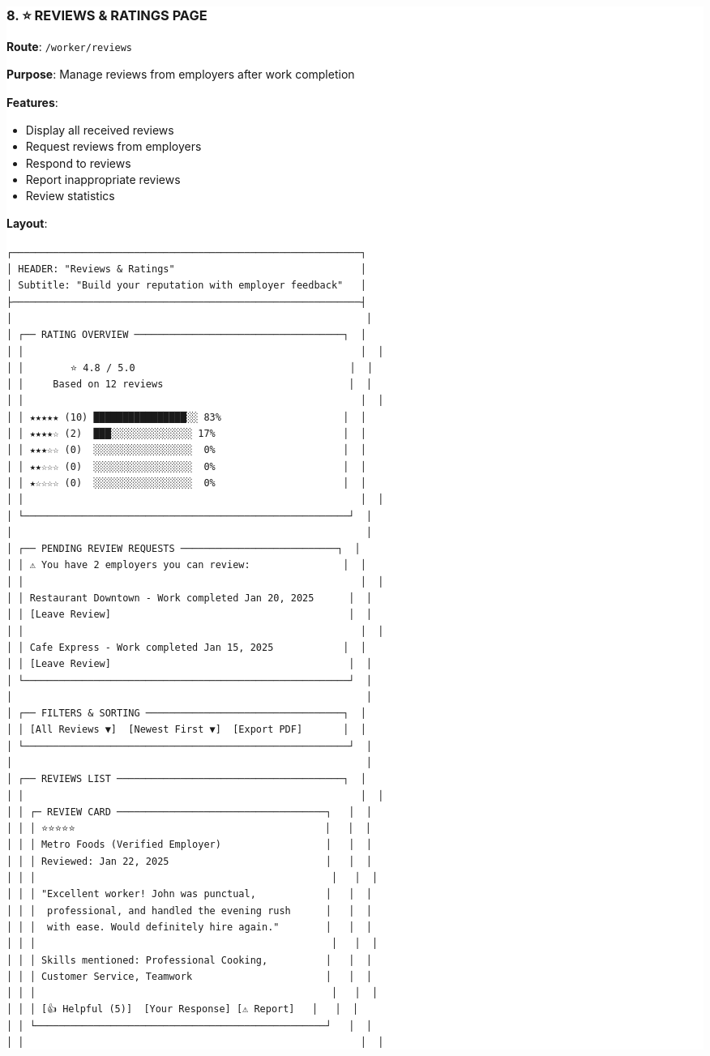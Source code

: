 ### 8. ⭐ REVIEWS & RATINGS PAGE

**Route**: `/worker/reviews`

**Purpose**: Manage reviews from employers after work completion

**Features**:
- Display all received reviews
- Request reviews from employers
- Respond to reviews
- Report inappropriate reviews
- Review statistics

**Layout**:

```
┌────────────────────────────────────────────────────────────┐
│ HEADER: "Reviews & Ratings"                                │
│ Subtitle: "Build your reputation with employer feedback"   │
├────────────────────────────────────────────────────────────┤
│                                                             │
│ ┌── RATING OVERVIEW ────────────────────────────────────┐  │
│ │                                                          │  │
│ │        ⭐ 4.8 / 5.0                                     │  │
│ │     Based on 12 reviews                                │  │
│ │                                                          │  │
│ │ ★★★★★ (10) ████████████████░░ 83%                     │  │
│ │ ★★★★☆ (2)  ███░░░░░░░░░░░░░░ 17%                      │  │
│ │ ★★★☆☆ (0)  ░░░░░░░░░░░░░░░░░  0%                      │  │
│ │ ★★☆☆☆ (0)  ░░░░░░░░░░░░░░░░░  0%                      │  │
│ │ ★☆☆☆☆ (0)  ░░░░░░░░░░░░░░░░░  0%                      │  │
│ │                                                          │  │
│ └────────────────────────────────────────────────────────┘  │
│                                                             │
│ ┌── PENDING REVIEW REQUESTS ───────────────────────────┐  │
│ │ ⚠️ You have 2 employers you can review:                │  │
│ │                                                          │  │
│ │ Restaurant Downtown - Work completed Jan 20, 2025      │  │
│ │ [Leave Review]                                         │  │
│ │                                                          │  │
│ │ Cafe Express - Work completed Jan 15, 2025            │  │
│ │ [Leave Review]                                         │  │
│ └────────────────────────────────────────────────────────┘  │
│                                                             │
│ ┌── FILTERS & SORTING ──────────────────────────────────┐  │
│ │ [All Reviews ▼]  [Newest First ▼]  [Export PDF]       │  │
│ └────────────────────────────────────────────────────────┘  │
│                                                             │
│ ┌── REVIEWS LIST ───────────────────────────────────────┐  │
│ │                                                          │  │
│ │ ┌─ REVIEW CARD ────────────────────────────────────┐   │  │
│ │ │ ⭐⭐⭐⭐⭐                                           │   │  │
│ │ │ Metro Foods (Verified Employer)                  │   │  │
│ │ │ Reviewed: Jan 22, 2025                           │   │  │
│ │ │                                                   │   │  │
│ │ │ "Excellent worker! John was punctual,            │   │  │
│ │ │  professional, and handled the evening rush      │   │  │
│ │ │  with ease. Would definitely hire again."        │   │  │
│ │ │                                                   │   │  │
│ │ │ Skills mentioned: Professional Cooking,          │   │  │
│ │ │ Customer Service, Teamwork                       │   │  │
│ │ │                                                   │   │  │
│ │ │ [👍 Helpful (5)]  [Your Response] [⚠️ Report]   │   │  │
│ │ └──────────────────────────────────────────────────┘   │  │
│ │                                                          │  │
```